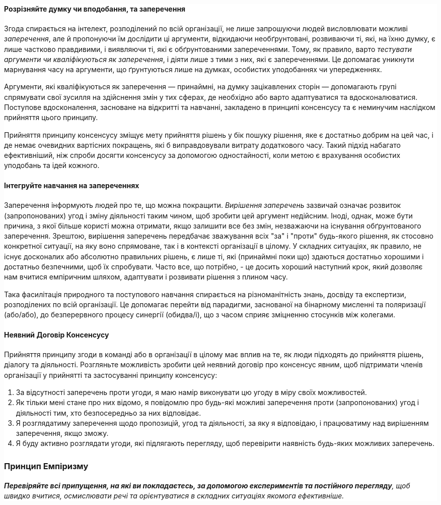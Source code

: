 #### Розрізняйте думку чи вподобання, та заперечення

Згода спирається на інтелект, розподілений по всій організації, не лише запрошуючи людей висловлювати можливі _заперечення_, але й пропонуючи їм дослідити ці аргументи, відкидаючи необґрунтовані, розвиваючи ті, які, на їхню думку, є лише частково правдивими, і виявляючи ті, які є обґрунтованими запереченнями. Тому, як правило, варто _тестувати аргументи чи кваліфікуються як заперечення_, і діяти лише з тими з них, які є запереченнями. Це допомагає уникнути марнування часу на аргументи, що ґрунтуються лише на думках, особистих уподобаннях чи упередженнях.

Аргументи, які кваліфікуються як заперечення — принаймні, на думку зацікавлених сторін — допомагають групі спрямувати свої зусилля на здійснення змін у тих сферах, де необхідно або варто адаптуватися та вдосконалюватися. Поступове вдосконалення, засноване на відкритті та навчанні, закладено в принципі консенсусу та є неминучим наслідком прийняття цього принципу.

Прийняття принципу консенсусу зміщує мету прийняття рішень у бік пошуку рішення, яке є достатньо добрим на цей час, і де немає очевидних вартісних покращень, які б виправдовували витрату додаткового часу. Такий підхід набагато ефективніший, ніж спроби досягти консенсусу за допомогою одностайності, коли метою є врахування особистих уподобань та ідей кожного.

#### Інтегруйте навчання на запереченнях

Заперечення інформують людей про те, що можна покращити. _Вирішення заперечень_ зазвичай означає розвиток (запропонованих) угод і зміну діяльності таким чином, щоб зробити цей аргумент недійсним. Іноді, однак, може бути причина, з якої більше користі можна отримати, якщо залишити все без змін, незважаючи на існування обґрунтованого заперечення. Зрештою, вирішення заперечень передбачає зважування всіх "за" і "проти" будь-якого рішення, як стосовно конкретної ситуації, на яку воно спрямоване, так і в контексті організації в цілому. У складних ситуаціях, як правило, не існує досконалих або абсолютно правильних рішень, є лише ті, які (принаймні поки що) здаються достатньо хорошими і достатньо безпечними, щоб їх спробувати. Часто все, що потрібно, - це досить хороший наступний крок, який дозволяє нам вчитися емпіричним шляхом, адаптувати і розвивати рішення з плином часу.

Така фасилітація природного та поступового навчання спирається на різноманітність знань, досвіду та експертизи, розподілених по всій організації. Це допомагає перейти від парадигми, заснованої на бінарному мисленні та поляризації (або/або), до безперервного процесу синергії (обидва/і), що з часом сприяє зміцненню стосунків між колегами.

#### Неявний Договір Консенсусу

Прийняття принципу згоди в команді або в організації в цілому має вплив на те, як люди підходять до прийняття рішень, діалогу та діяльності. Розгляньте можливість зробити цей неявний договір про консенсус явним, щоб підтримати членів організації у прийнятті та застосуванні принципу консенсусу:

1. За відсутності заперечень проти угоди, я маю намір виконувати цю угоду в міру своїх можливостей.
2. Як тільки мені стане про них відомо, я повідомлю про будь-які можливі заперечення проти (запропонованих) угод і діяльності тим, хто безпосередньо за них відповідає.
3. Я розглядатиму заперечення щодо пропозицій, угод та діяльності, за яку я відповідаю, і працюватиму над вирішенням заперечення, якщо зможу.
4. Я буду активно розглядати угоди, які підлягають перегляду, щоб перевірити наявність будь-яких можливих заперечень.



### Принцип Емпіризму

_**Перевіряйте всі припущення, на які ви покладаєтесь, за допомогою експериментів та постійного перегляду**, щоб швидко вчитися, осмислювати речі та орієнтуватися в складних ситуаціях якомога ефективніше._

